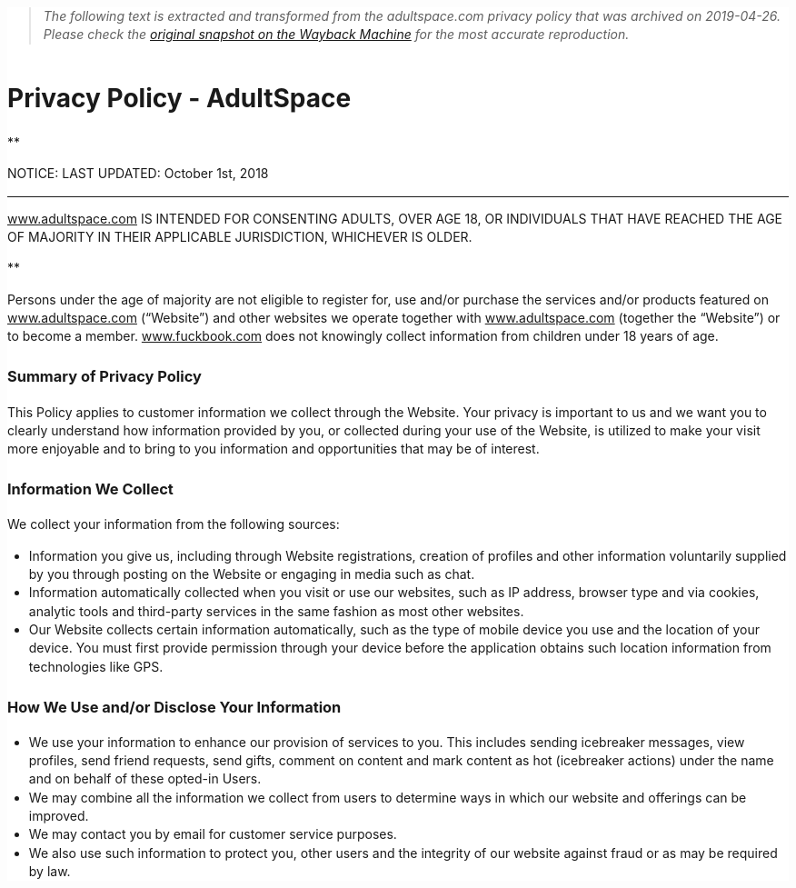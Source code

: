 > *The following text is extracted and transformed from the adultspace.com privacy policy that was archived on 2019-04-26. Please check the [original snapshot on the Wayback Machine](https://web.archive.org/web/20190426065935id_/https%3A//www.adultspace.com/en/about/privacy) for the most accurate reproduction.*

# Privacy Policy - AdultSpace

**

NOTICE: LAST UPDATED: October 1st, 2018

** **

www.adultspace.com IS INTENDED FOR CONSENTING ADULTS, OVER AGE 18, OR INDIVIDUALS THAT HAVE REACHED THE AGE OF MAJORITY IN THEIR APPLICABLE JURISDICTION, WHICHEVER IS OLDER.

**

Persons under the age of majority are not eligible to register for, use and/or purchase the services and/or products featured on www.adultspace.com (“Website”) and other websites we operate together with www.adultspace.com (together the “Website”) or to become a member. www.fuckbook.com does not knowingly collect information from children under 18 years of age. 

### Summary of Privacy Policy

This Policy applies to customer information we collect through the Website. Your privacy is important to us and we want you to clearly understand how information provided by you, or collected during your use of the Website, is utilized to make your visit more enjoyable and to bring to you information and opportunities that may be of interest. 

### Information We Collect

We collect your information from the following sources: 

  * Information you give us, including through Website registrations, creation of profiles and other information voluntarily supplied by you through posting on the Website or engaging in media such as chat. 
  * Information automatically collected when you visit or use our websites, such as IP address, browser type and via cookies, analytic tools and third-party services in the same fashion as most other websites. 
  * Our Website collects certain information automatically, such as the type of mobile device you use and the location of your device. You must first provide permission through your device before the application obtains such location information from technologies like GPS. 



### How We Use and/or Disclose Your Information

  * We use your information to enhance our provision of services to you. This includes sending icebreaker messages, view profiles, send friend requests, send gifts, comment on content and mark content as hot (icebreaker actions) under the name and on behalf of these opted-in Users. 
  * We may combine all the information we collect from users to determine ways in which our website and offerings can be improved. 
  * We may contact you by email for customer service purposes. 
  * We also use such information to protect you, other users and the integrity of our website against fraud or as may be required by law. 
